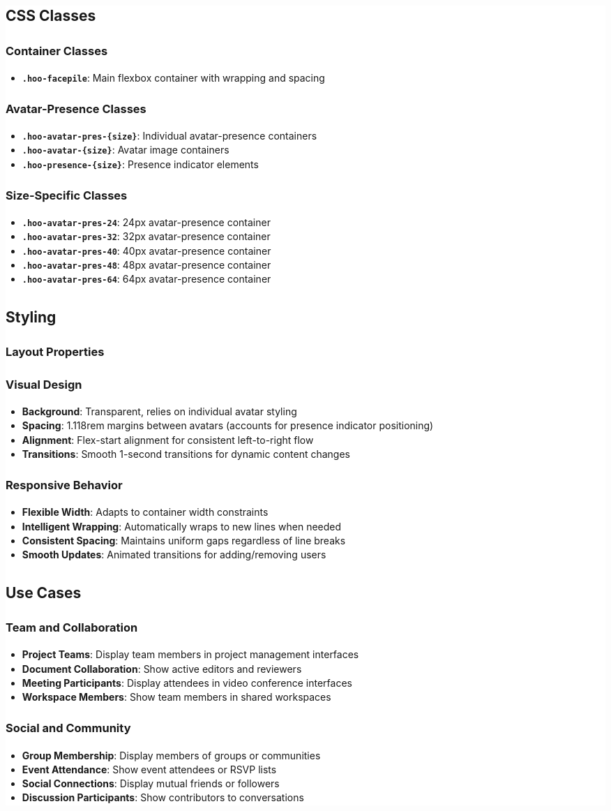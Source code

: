 ## CSS Classes

### Container Classes
- **`.hoo-facepile`**: Main flexbox container with wrapping and spacing

### Avatar-Presence Classes
- **`.hoo-avatar-pres-{size}`**: Individual avatar-presence containers
- **`.hoo-avatar-{size}`**: Avatar image containers
- **`.hoo-presence-{size}`**: Presence indicator elements

### Size-Specific Classes
- **`.hoo-avatar-pres-24`**: 24px avatar-presence container
- **`.hoo-avatar-pres-32`**: 32px avatar-presence container
- **`.hoo-avatar-pres-40`**: 40px avatar-presence container
- **`.hoo-avatar-pres-48`**: 48px avatar-presence container
- **`.hoo-avatar-pres-64`**: 64px avatar-presence container

## Styling

### Layout Properties

### Visual Design
- **Background**: Transparent, relies on individual avatar styling
- **Spacing**: 1.118rem margins between avatars (accounts for presence indicator positioning)
- **Alignment**: Flex-start alignment for consistent left-to-right flow
- **Transitions**: Smooth 1-second transitions for dynamic content changes

### Responsive Behavior
- **Flexible Width**: Adapts to container width constraints
- **Intelligent Wrapping**: Automatically wraps to new lines when needed
- **Consistent Spacing**: Maintains uniform gaps regardless of line breaks
- **Smooth Updates**: Animated transitions for adding/removing users

## Use Cases

### Team and Collaboration
- **Project Teams**: Display team members in project management interfaces
- **Document Collaboration**: Show active editors and reviewers
- **Meeting Participants**: Display attendees in video conference interfaces
- **Workspace Members**: Show team members in shared workspaces

### Social and Community
- **Group Membership**: Display members of groups or communities
- **Event Attendance**: Show event attendees or RSVP lists
- **Social Connections**: Display mutual friends or followers
- **Discussion Participants**: Show contributors to conversations
